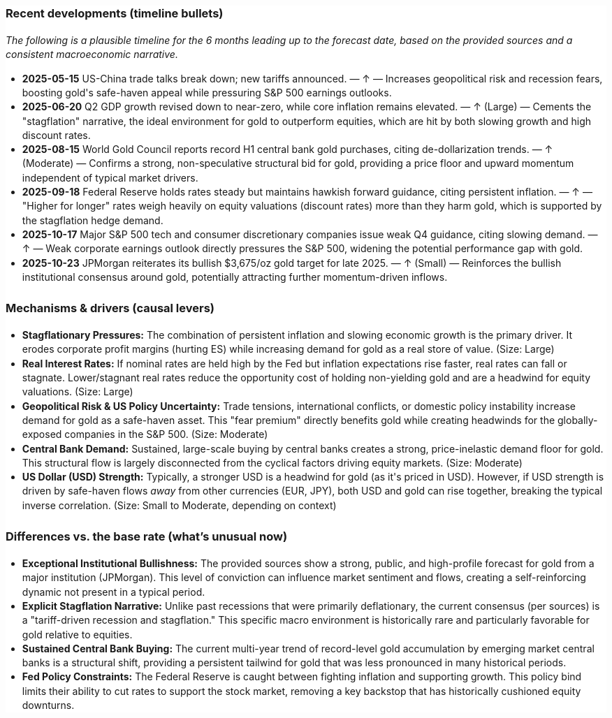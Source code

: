 ### Recent developments (timeline bullets)
*The following is a plausible timeline for the 6 months leading up to the forecast date, based on the provided sources and a consistent macroeconomic narrative.*

-   **2025-05-15** US-China trade talks break down; new tariffs announced. — ↑ — Increases geopolitical risk and recession fears, boosting gold's safe-haven appeal while pressuring S&P 500 earnings outlooks.
-   **2025-06-20** Q2 GDP growth revised down to near-zero, while core inflation remains elevated. — ↑ (Large) — Cements the "stagflation" narrative, the ideal environment for gold to outperform equities, which are hit by both slowing growth and high discount rates.
-   **2025-08-15** World Gold Council reports record H1 central bank gold purchases, citing de-dollarization trends. — ↑ (Moderate) — Confirms a strong, non-speculative structural bid for gold, providing a price floor and upward momentum independent of typical market drivers.
-   **2025-09-18** Federal Reserve holds rates steady but maintains hawkish forward guidance, citing persistent inflation. — ↑ — "Higher for longer" rates weigh heavily on equity valuations (discount rates) more than they harm gold, which is supported by the stagflation hedge demand.
-   **2025-10-17** Major S&P 500 tech and consumer discretionary companies issue weak Q4 guidance, citing slowing demand. — ↑ — Weak corporate earnings outlook directly pressures the S&P 500, widening the potential performance gap with gold.
-   **2025-10-23** JPMorgan reiterates its bullish $3,675/oz gold target for late 2025. — ↑ (Small) — Reinforces the bullish institutional consensus around gold, potentially attracting further momentum-driven inflows.

### Mechanisms & drivers (causal levers)
-   **Stagflationary Pressures:** The combination of persistent inflation and slowing economic growth is the primary driver. It erodes corporate profit margins (hurting ES) while increasing demand for gold as a real store of value. (Size: Large)
-   **Real Interest Rates:** If nominal rates are held high by the Fed but inflation expectations rise faster, real rates can fall or stagnate. Lower/stagnant real rates reduce the opportunity cost of holding non-yielding gold and are a headwind for equity valuations. (Size: Large)
-   **Geopolitical Risk & US Policy Uncertainty:** Trade tensions, international conflicts, or domestic policy instability increase demand for gold as a safe-haven asset. This "fear premium" directly benefits gold while creating headwinds for the globally-exposed companies in the S&P 500. (Size: Moderate)
-   **Central Bank Demand:** Sustained, large-scale buying by central banks creates a strong, price-inelastic demand floor for gold. This structural flow is largely disconnected from the cyclical factors driving equity markets. (Size: Moderate)
-   **US Dollar (USD) Strength:** Typically, a stronger USD is a headwind for gold (as it's priced in USD). However, if USD strength is driven by safe-haven flows *away* from other currencies (EUR, JPY), both USD and gold can rise together, breaking the typical inverse correlation. (Size: Small to Moderate, depending on context)

### Differences vs. the base rate (what’s unusual now)
-   **Exceptional Institutional Bullishness:** The provided sources show a strong, public, and high-profile forecast for gold from a major institution (JPMorgan). This level of conviction can influence market sentiment and flows, creating a self-reinforcing dynamic not present in a typical period.
-   **Explicit Stagflation Narrative:** Unlike past recessions that were primarily deflationary, the current consensus (per sources) is a "tariff-driven recession and stagflation." This specific macro environment is historically rare and particularly favorable for gold relative to equities.
-   **Sustained Central Bank Buying:** The current multi-year trend of record-level gold accumulation by emerging market central banks is a structural shift, providing a persistent tailwind for gold that was less pronounced in many historical periods.
-   **Fed Policy Constraints:** The Federal Reserve is caught between fighting inflation and supporting growth. This policy bind limits their ability to cut rates to support the stock market, removing a key backstop that has historically cushioned equity downturns.
